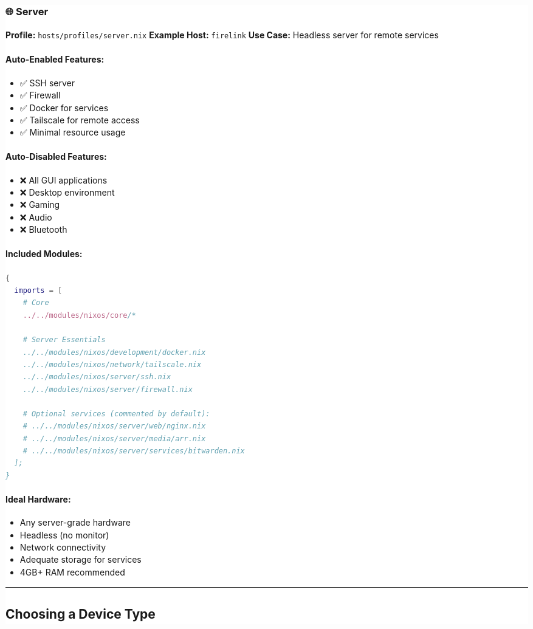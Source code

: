 
### 🌐 Server

**Profile:** `hosts/profiles/server.nix`
**Example Host:** `firelink`
**Use Case:** Headless server for remote services

#### Auto-Enabled Features:
- ✅ SSH server
- ✅ Firewall
- ✅ Docker for services
- ✅ Tailscale for remote access
- ✅ Minimal resource usage

#### Auto-Disabled Features:
- ❌ All GUI applications
- ❌ Desktop environment
- ❌ Gaming
- ❌ Audio
- ❌ Bluetooth

#### Included Modules:
```nix
{
  imports = [
    # Core
    ../../modules/nixos/core/*

    # Server Essentials
    ../../modules/nixos/development/docker.nix
    ../../modules/nixos/network/tailscale.nix
    ../../modules/nixos/server/ssh.nix
    ../../modules/nixos/server/firewall.nix

    # Optional services (commented by default):
    # ../../modules/nixos/server/web/nginx.nix
    # ../../modules/nixos/server/media/arr.nix
    # ../../modules/nixos/server/services/bitwarden.nix
  ];
}
```

#### Ideal Hardware:
- Any server-grade hardware
- Headless (no monitor)
- Network connectivity
- Adequate storage for services
- 4GB+ RAM recommended

---

## Choosing a Device Type
